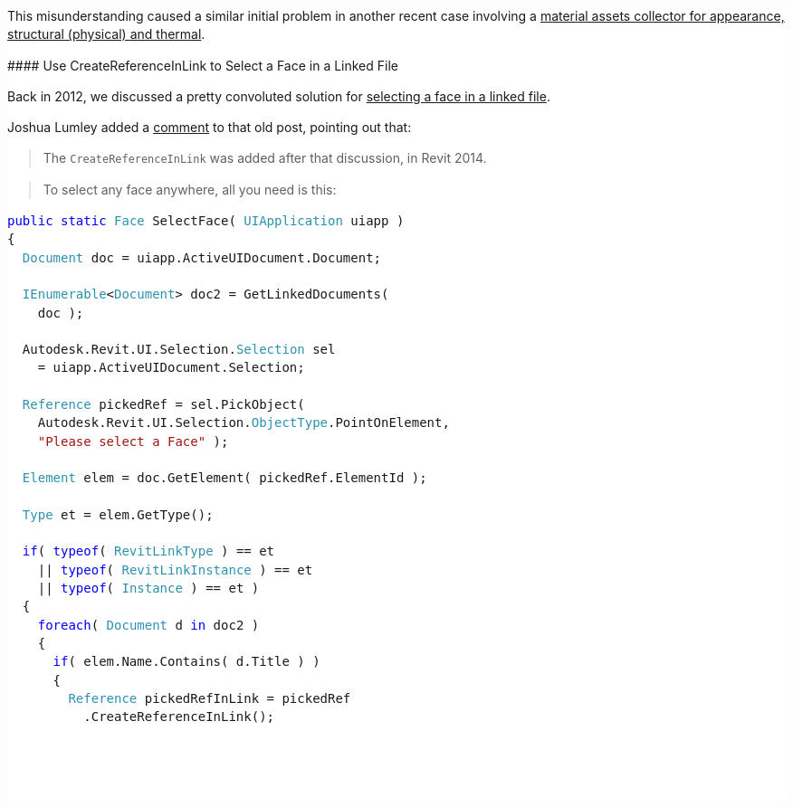This misunderstanding caused a similar initial problem in another recent case involving 
a [material assets collector for appearance, structural (physical) and thermal](https://forums.autodesk.com/t5/revit-api-forum/material-assets-collector-appearance-structural-physical-amp/m-p/7256944).

####<a name="5"></a> Use CreateReferenceInLink to Select a Face in a Linked File

Back in 2012, we discussed a pretty convoluted solution 
for [selecting a face in a linked file](https://thebuildingcoder.typepad.com/blog/2012/05/selecting-a-face-in-a-linked-file.html#comment-4704876157).

Joshua Lumley added a [comment](https://thebuildingcoder.typepad.com/blog/2012/05/selecting-a-face-in-a-linked-file.html#comment-4704877758) to
that old post, pointing out that:

> The `CreateReferenceInLink` was added after that discussion, in Revit 2014.

> To select any face anywhere, all you need is this:

<pre class="code">
<span style="color:blue;">public</span>&nbsp;<span style="color:blue;">static</span>&nbsp;<span style="color:#2b91af;">Face</span>&nbsp;SelectFace(&nbsp;<span style="color:#2b91af;">UIApplication</span>&nbsp;uiapp&nbsp;)
{
&nbsp;&nbsp;<span style="color:#2b91af;">Document</span>&nbsp;doc&nbsp;=&nbsp;uiapp.ActiveUIDocument.Document;
 
&nbsp;&nbsp;<span style="color:#2b91af;">IEnumerable</span>&lt;<span style="color:#2b91af;">Document</span>&gt;&nbsp;doc2&nbsp;=&nbsp;GetLinkedDocuments(&nbsp;
&nbsp;&nbsp;&nbsp;&nbsp;doc&nbsp;);
 
&nbsp;&nbsp;Autodesk.Revit.UI.Selection.<span style="color:#2b91af;">Selection</span>&nbsp;sel&nbsp;
&nbsp;&nbsp;&nbsp;&nbsp;=&nbsp;uiapp.ActiveUIDocument.Selection;
 
&nbsp;&nbsp;<span style="color:#2b91af;">Reference</span>&nbsp;pickedRef&nbsp;=&nbsp;sel.PickObject(&nbsp;
&nbsp;&nbsp;&nbsp;&nbsp;Autodesk.Revit.UI.Selection.<span style="color:#2b91af;">ObjectType</span>.PointOnElement,&nbsp;
&nbsp;&nbsp;&nbsp;&nbsp;<span style="color:#a31515;">&quot;Please&nbsp;select&nbsp;a&nbsp;Face&quot;</span>&nbsp;);
 
&nbsp;&nbsp;<span style="color:#2b91af;">Element</span>&nbsp;elem&nbsp;=&nbsp;doc.GetElement(&nbsp;pickedRef.ElementId&nbsp;);
 
&nbsp;&nbsp;<span style="color:#2b91af;">Type</span>&nbsp;et&nbsp;=&nbsp;elem.GetType();
 
&nbsp;&nbsp;<span style="color:blue;">if</span>(&nbsp;<span style="color:blue;">typeof</span>(&nbsp;<span style="color:#2b91af;">RevitLinkType</span>&nbsp;)&nbsp;==&nbsp;et&nbsp;
&nbsp;&nbsp;&nbsp;&nbsp;||&nbsp;<span style="color:blue;">typeof</span>(&nbsp;<span style="color:#2b91af;">RevitLinkInstance</span>&nbsp;)&nbsp;==&nbsp;et&nbsp;
&nbsp;&nbsp;&nbsp;&nbsp;||&nbsp;<span style="color:blue;">typeof</span>(&nbsp;<span style="color:#2b91af;">Instance</span>&nbsp;)&nbsp;==&nbsp;et&nbsp;)
&nbsp;&nbsp;{
&nbsp;&nbsp;&nbsp;&nbsp;<span style="color:blue;">foreach</span>(&nbsp;<span style="color:#2b91af;">Document</span>&nbsp;d&nbsp;<span style="color:blue;">in</span>&nbsp;doc2&nbsp;)
&nbsp;&nbsp;&nbsp;&nbsp;{
&nbsp;&nbsp;&nbsp;&nbsp;&nbsp;&nbsp;<span style="color:blue;">if</span>(&nbsp;elem.Name.Contains(&nbsp;d.Title&nbsp;)&nbsp;)
&nbsp;&nbsp;&nbsp;&nbsp;&nbsp;&nbsp;{
&nbsp;&nbsp;&nbsp;&nbsp;&nbsp;&nbsp;&nbsp;&nbsp;<span style="color:#2b91af;">Reference</span>&nbsp;pickedRefInLink&nbsp;=&nbsp;pickedRef
&nbsp;&nbsp;&nbsp;&nbsp;&nbsp;&nbsp;&nbsp;&nbsp;&nbsp;&nbsp;.CreateReferenceInLink();
 